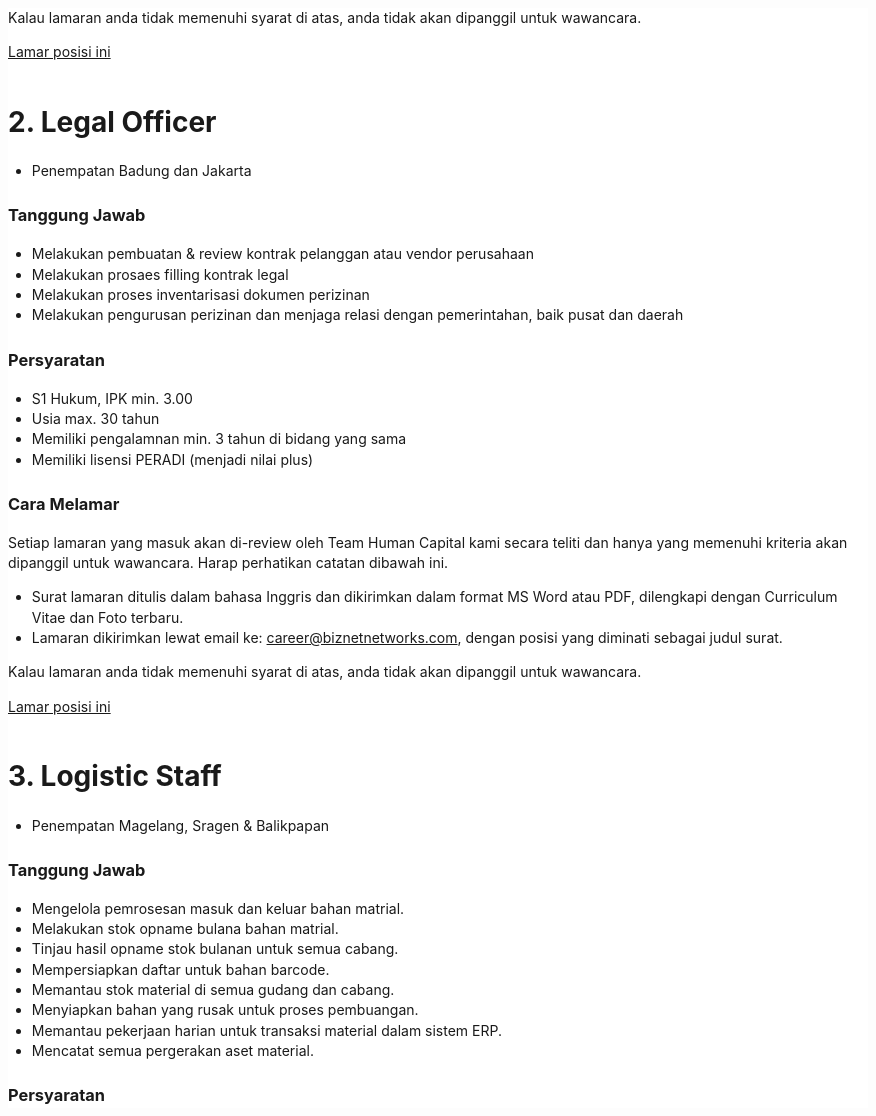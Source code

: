 Kalau lamaran anda tidak memenuhi syarat di atas, anda tidak akan dipanggil untuk wawancara.

<div class="apply"><a href="mailto:career@biznetnetworks.com">Lamar posisi ini</a></div>

# 2. ****Legal Officer****

- Penempatan Badung dan Jakarta

### **Tanggung Jawab**

- Melakukan pembuatan & review kontrak pelanggan atau vendor perusahaan
- Melakukan prosaes filling kontrak legal
- Melakukan proses inventarisasi dokumen perizinan
- Melakukan pengurusan perizinan dan menjaga relasi dengan pemerintahan, baik pusat dan daerah

### **Persyaratan**

- S1 Hukum, IPK min. 3.00
- Usia max. 30 tahun
- Memiliki pengalamnan min. 3 tahun di bidang yang sama
- Memiliki lisensi PERADI (menjadi nilai plus)

### **Cara Melamar**

Setiap lamaran yang masuk akan di-review oleh Team Human Capital kami secara teliti dan hanya yang memenuhi kriteria akan dipanggil untuk wawancara. Harap perhatikan catatan dibawah ini.

- Surat lamaran ditulis dalam bahasa Inggris dan dikirimkan dalam format MS Word atau PDF, dilengkapi dengan Curriculum Vitae dan Foto terbaru.
- Lamaran dikirimkan lewat email ke: career@biznetnetworks.com, dengan posisi yang diminati sebagai judul surat.

Kalau lamaran anda tidak memenuhi syarat di atas, anda tidak akan dipanggil untuk wawancara.

<div class="apply"><a href="mailto:career@biznetnetworks.com">Lamar posisi ini</a></div>

# 3. ****Logistic Staff****

- Penempatan Magelang, Sragen & Balikpapan

### **Tanggung Jawab**

- Mengelola pemrosesan masuk dan keluar bahan matrial.
- Melakukan stok opname bulana bahan matrial.
- Tinjau hasil opname stok bulanan untuk semua cabang.
- Mempersiapkan daftar untuk bahan barcode.
- Memantau stok material di semua gudang dan cabang.
- Menyiapkan bahan yang rusak untuk proses pembuangan.
- Memantau pekerjaan harian untuk transaksi material dalam sistem ERP.
- Mencatat semua pergerakan aset material.

### **Persyaratan**
